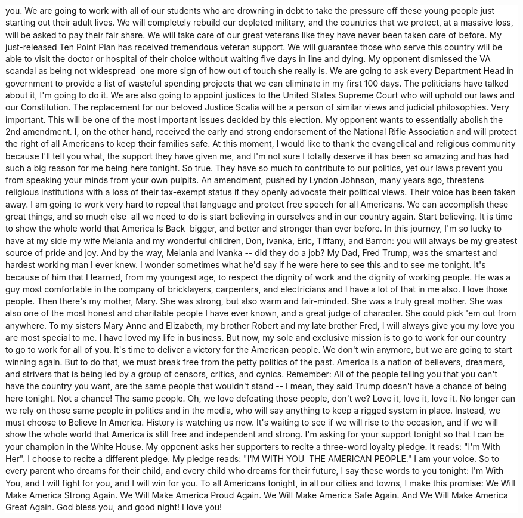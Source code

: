 you. We are going to work with all of our students who are drowning in debt to take the pressure off these young people just starting out their adult lives. We will completely rebuild our depleted military, and the countries that we protect, at a massive loss, will be asked to pay their fair share. We will take care of our great veterans like they have never been taken care of before. My just-released Ten Point Plan has received tremendous veteran support. We will guarantee those who serve this country will be able to visit the doctor or hospital of their choice without waiting five days in line and dying. My opponent dismissed the VA scandal as being not widespread  one more sign of how out of touch she really is. We are going to ask every Department Head in government to provide a list of wasteful spending projects that we can eliminate in my first 100 days. The politicians have talked about it, I'm going to do it. We are also going to appoint justices to the United States Supreme Court who will uphold our laws and our Constitution. The replacement for our beloved Justice Scalia will be a person of similar views and judicial philosophies. Very important. This will be one of the most important issues decided by this election. My opponent wants to essentially abolish the 2nd amendment. I, on the other hand, received the early and strong endorsement of the National Rifle Association and will protect the right of all Americans to keep their families safe. At this moment, I would like to thank the evangelical and religious community because I'll tell you what, the support they have given me, and I'm not sure I totally deserve it has been so amazing and has had such a big reason for me being here tonight. So true. They have so much to contribute to our politics, yet our laws prevent you from speaking your minds from your own pulpits. An amendment, pushed by Lyndon Johnson, many years ago, threatens religious institutions with a loss of their tax-exempt status if they openly advocate their political views. Their voice has been taken away. I am going to work very hard to repeal that language and protect free speech for all Americans. We can accomplish these great things, and so much else  all we need to do is start believing in ourselves and in our country again. Start believing. It is time to show the whole world that America Is Back  bigger, and better and stronger than ever before. In this journey, I'm so lucky to have at my side my wife Melania and my wonderful children, Don, Ivanka, Eric, Tiffany, and Barron: you will always be my greatest source of pride and joy. And by the way, Melania and Ivanka -- did they do a job? My Dad, Fred Trump, was the smartest and hardest working man I ever knew. I wonder sometimes what he'd say if he were here to see this and to see me tonight. It's because of him that I learned, from my youngest age, to respect the dignity of work and the dignity of working people. He was a guy most comfortable in the company of bricklayers, carpenters, and electricians and I have a lot of that in me also. I love those people. Then there's my mother, Mary. She was strong, but also warm and fair-minded. She was a truly great mother. She was also one of the most honest and charitable people I have ever known, and a great judge of character. She could pick 'em out from anywhere. To my sisters Mary Anne and Elizabeth, my brother Robert and my late brother Fred, I will always give you my love you are most special to me. I have loved my life in business. But now, my sole and exclusive mission is to go to work for our country  to go to work for all of you. It's time to deliver a victory for the American people. We don't win anymore, but we are going to start winning again. But to do that, we must break free from the petty politics of the past. America is a nation of believers, dreamers, and strivers that is being led by a group of censors, critics, and cynics. Remember: All of the people telling you that you can't have the country you want, are the same people that wouldn't stand -- I mean, they said Trump doesn't have a chance of being here tonight. Not a chance! The same people. Oh, we love defeating those people, don't we? Love it, love it, love it. No longer can we rely on those same people in politics and in the media, who will say anything to keep a rigged system in place. Instead, we must choose to Believe In America. History is watching us now. It's waiting to see if we will rise to the occasion, and if we will show the whole world that America is still free and independent and strong. I'm asking for your support tonight so that I can be your champion in the White House. My opponent asks her supporters to recite a three-word loyalty pledge. It reads: "I'm With Her". I choose to recite a different pledge. My pledge reads: "I'M WITH YOU  THE AMERICAN PEOPLE." I am your voice. So to every parent who dreams for their child, and every child who dreams for their future, I say these words to you tonight: I'm With You, and I will fight for you, and I will win for you. To all Americans tonight, in all our cities and towns, I make this promise: We Will Make America Strong Again. We Will Make America Proud Again. We Will Make America Safe Again. And We Will Make America Great Again. God bless you, and good night! I love you!
